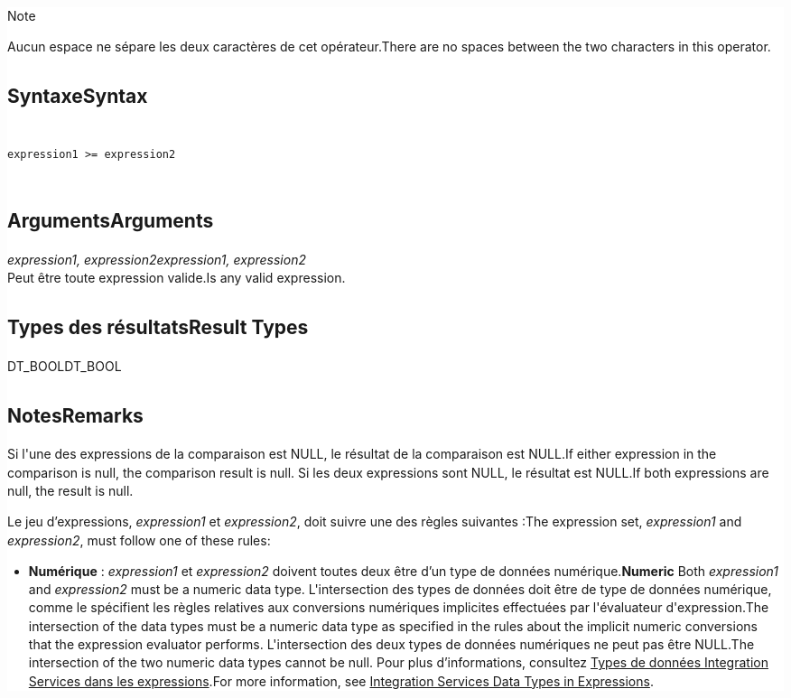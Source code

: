 > [!NOTE]  
>  <span data-ttu-id="fe423-108">Aucun espace ne sépare les deux caractères de cet opérateur.</span><span class="sxs-lookup"><span data-stu-id="fe423-108">There are no spaces between the two characters in this operator.</span></span>  
  
## <a name="syntax"></a><span data-ttu-id="fe423-109">Syntaxe</span><span class="sxs-lookup"><span data-stu-id="fe423-109">Syntax</span></span>  
  
```  
  
expression1 >= expression2  
  
```  
  
## <a name="arguments"></a><span data-ttu-id="fe423-110">Arguments</span><span class="sxs-lookup"><span data-stu-id="fe423-110">Arguments</span></span>  
 <span data-ttu-id="fe423-111">*expression1, expression2*</span><span class="sxs-lookup"><span data-stu-id="fe423-111">*expression1, expression2*</span></span>  
 <span data-ttu-id="fe423-112">Peut être toute expression valide.</span><span class="sxs-lookup"><span data-stu-id="fe423-112">Is any valid expression.</span></span>  
  
## <a name="result-types"></a><span data-ttu-id="fe423-113">Types des résultats</span><span class="sxs-lookup"><span data-stu-id="fe423-113">Result Types</span></span>  
 <span data-ttu-id="fe423-114">DT_BOOL</span><span class="sxs-lookup"><span data-stu-id="fe423-114">DT_BOOL</span></span>  
  
## <a name="remarks"></a><span data-ttu-id="fe423-115">Notes</span><span class="sxs-lookup"><span data-stu-id="fe423-115">Remarks</span></span>  
 <span data-ttu-id="fe423-116">Si l'une des expressions de la comparaison est NULL, le résultat de la comparaison est NULL.</span><span class="sxs-lookup"><span data-stu-id="fe423-116">If either expression in the comparison is null, the comparison result is null.</span></span> <span data-ttu-id="fe423-117">Si les deux expressions sont NULL, le résultat est NULL.</span><span class="sxs-lookup"><span data-stu-id="fe423-117">If both expressions are null, the result is null.</span></span>  
  
 <span data-ttu-id="fe423-118">Le jeu d’expressions, *expression1* et *expression2*, doit suivre une des règles suivantes :</span><span class="sxs-lookup"><span data-stu-id="fe423-118">The expression set, *expression1* and *expression2*, must follow one of these rules:</span></span>  
  
-   <span data-ttu-id="fe423-119">**Numérique** : *expression1* et *expression2* doivent toutes deux être d’un type de données numérique.</span><span class="sxs-lookup"><span data-stu-id="fe423-119">**Numeric** Both *expression1* and *expression2* must be a numeric data type.</span></span> <span data-ttu-id="fe423-120">L'intersection des types de données doit être de type de données numérique, comme le spécifient les règles relatives aux conversions numériques implicites effectuées par l'évaluateur d'expression.</span><span class="sxs-lookup"><span data-stu-id="fe423-120">The intersection of the data types must be a numeric data type as specified in the rules about the implicit numeric conversions that the expression evaluator performs.</span></span> <span data-ttu-id="fe423-121">L'intersection des deux types de données numériques ne peut pas être NULL.</span><span class="sxs-lookup"><span data-stu-id="fe423-121">The intersection of the two numeric data types cannot be null.</span></span> <span data-ttu-id="fe423-122">Pour plus d’informations, consultez [Types de données Integration Services dans les expressions](integration-services-data-types-in-expressions.md).</span><span class="sxs-lookup"><span data-stu-id="fe423-122">For more information, see [Integration Services Data Types in Expressions](integration-services-data-types-in-expressions.md).</span></span>  
  